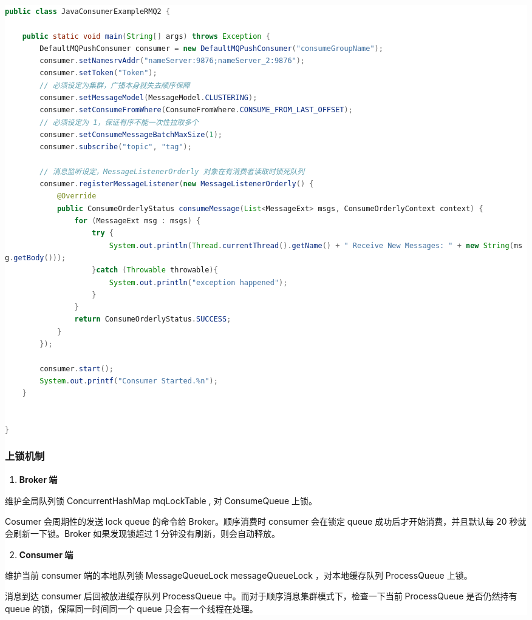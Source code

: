```java
public class JavaConsumerExampleRMQ2 {

    public static void main(String[] args) throws Exception {
        DefaultMQPushConsumer consumer = new DefaultMQPushConsumer("consumeGroupName");
        consumer.setNamesrvAddr("nameServer:9876;nameServer_2:9876");   
        consumer.setToken("Token");
        // 必须设定为集群，广播本身就失去顺序保障
        consumer.setMessageModel(MessageModel.CLUSTERING);
        consumer.setConsumeFromWhere(ConsumeFromWhere.CONSUME_FROM_LAST_OFFSET);
        // 必须设定为 1，保证有序不能一次性拉取多个
        consumer.setConsumeMessageBatchMaxSize(1);       
        consumer.subscribe("topic", "tag");

        // 消息监听设定，MessageListenerOrderly 对象在有消费者读取时锁死队列
        consumer.registerMessageListener(new MessageListenerOrderly() {
            @Override
            public ConsumeOrderlyStatus consumeMessage(List<MessageExt> msgs, ConsumeOrderlyContext context) {
                for (MessageExt msg : msgs) {
                    try {
                        System.out.println(Thread.currentThread().getName() + " Receive New Messages: " + new String(msg.getBody()));
                    }catch (Throwable throwable){
                        System.out.println("exception happened");
                    }
                }
                return ConsumeOrderlyStatus.SUCCESS;
            }
        });

        consumer.start();
        System.out.printf("Consumer Started.%n");
    }


}
```

### 上锁机制

1. **Broker 端**

维护全局队列锁 ConcurrentHashMap mqLockTable , 对 ConsumeQueue 上锁。

Cosumer 会周期性的发送 lock queue 的命令给 Broker。顺序消费时 consumer 会在锁定 queue 成功后才开始消费，并且默认每 20 秒就会刷新一下锁。Broker 如果发现锁超过 1 分钟没有刷新，则会自动释放。


2. **Consumer 端** 

维护当前 consumer 端的本地队列锁 MessageQueueLock messageQueueLock ，对本地缓存队列 ProcessQueue 上锁。

消息到达 consumer 后回被放进缓存队列 ProcessQueue 中。而对于顺序消息集群模式下，检查一下当前 ProcessQueue 是否仍然持有 queue 的锁，保障同一时间同一个 queue 只会有一个线程在处理。
